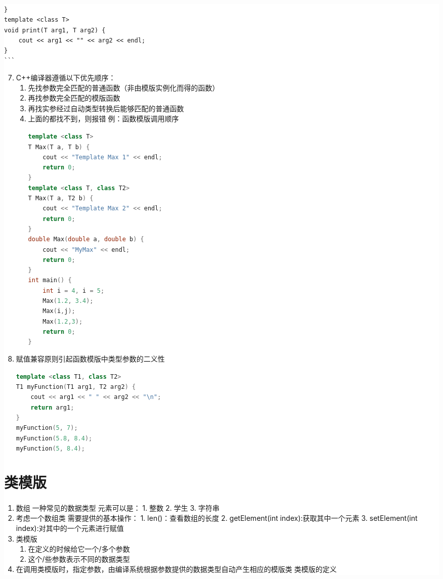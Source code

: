     }
    template <class T>
    void print(T arg1, T arg2) {
        cout << arg1 << "" << arg2 << endl;
    }
    ```
7. C++编译器遵循以下优先顺序：
    1. 先找参数完全匹配的普通函数（非由模版实例化而得的函数）
    2. 再找参数完全匹配的模版函数
    3. 再找实参经过自动类型转换后能够匹配的普通函数
    4. 上面的都找不到，则报错
      例：函数模版调用顺序
        ```cpp
        template <class T>
        T Max(T a, T b) {
            cout << "Template Max 1" << endl;
            return 0;
        }
        template <class T, class T2>
        T Max(T a, T2 b) {
            cout << "Template Max 2" << endl;
            return 0;
        }
        double Max(double a, double b) {
            cout << "MyMax" << endl;
            return 0;
        }
        int main() {
            int i = 4, i = 5;
            Max(1.2, 3.4);
            Max(i,j);
            Max(1.2,3);
            return 0;
        }
        ```
8. 赋值兼容原则引起函数模版中类型参数的二义性
    ```cpp
    template <class T1, class T2>
    T1 myFunction(T1 arg1, T2 arg2) {
        cout << arg1 << " " << arg2 << "\n";
        return arg1;
    }
    myFunction(5, 7);
    myFunction(5.8, 8.4);
    myFunction(5, 8.4);

# 类模版
1. 数组 一种常见的数据类型
    元素可以是：
        1. 整数
        2. 学生
        3. 字符串
2. 考虑一个数组类
    需要提供的基本操作：
        1. len()：查看数组的长度
        2. getElement(int index):获取其中一个元素
        3. setElement(int index):对其中的一个元素进行赋值
3. 类模版
    1. 在定义的时候给它一个/多个参数
    2. 这个/些参数表示不同的数据类型
4. 在调用类模版时，指定参数，由编译系统根据参数提供的数据类型自动产生相应的模版类
类模版的定义